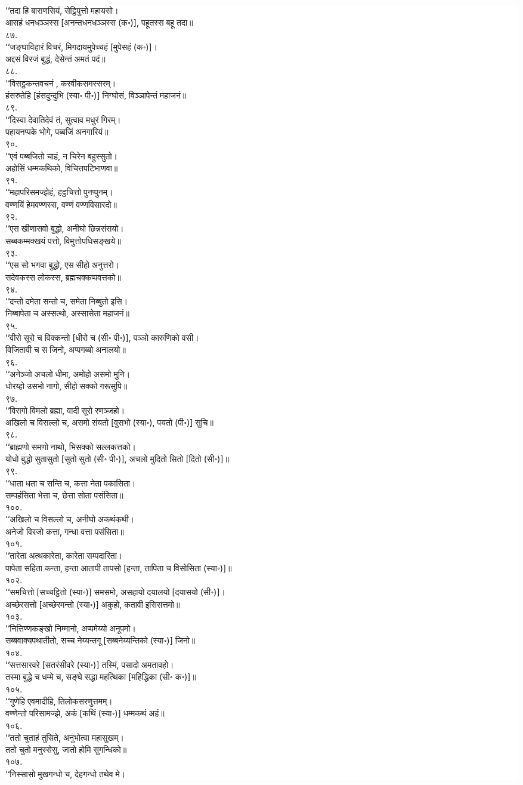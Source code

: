 ‘‘तदा हि बाराणसियं, सेट्ठिपुत्तो महायसो।  
आसहं धनधञ्ञस्स [अनन्तधनधञ्ञस्स (क॰)], पहूतस्स बहू तदा॥  
८७.  
‘‘जङ्घाविहारं विचरं, मिगदायमुपेच्चहं [मुपेसहं (क॰)]।  
अद्दसं विरजं बुद्धं, देसेन्तं अमतं पदं॥  
८८.  
‘‘विसट्ठकन्तवचनं , करवीकसमस्सरम्।  
हंसरुतेहि [हंसदुन्दुभि (स्या॰ पी॰)] निग्घोसं, विञ्ञापेन्तं महाजनं॥  
८९.  
‘‘दिस्वा देवातिदेवं तं, सुत्वाव मधुरं गिरम्।  
पहायनप्पके भोगे, पब्बजिं अनगारियं॥  
९०.  
‘‘एवं पब्बजितो चाहं, न चिरेन बहुस्सुतो।  
अहोसिं धम्मकथिको, विचित्तपटिभाणवा॥  
९१.  
‘‘महापरिसमज्झेहं, हट्ठचित्तो पुनप्पुनम्।  
वण्णयिं हेमवण्णस्स, वण्णं वण्णविसारदो॥  
९२.  
‘‘एस खीणासवो बुद्धो, अनीघो छिन्नसंसयो।  
सब्बकम्मक्खयं पत्तो, विमुत्तोपधिसङ्खये॥  
९३.  
‘‘एस सो भगवा बुद्धो, एस सीहो अनुत्तरो।  
सदेवकस्स लोकस्स, ब्रह्मचक्कप्पवत्तको॥  
९४.  
‘‘दन्तो दमेता सन्तो च, समेता निब्बुतो इसि।  
निब्बापेता च अस्सत्थो, अस्सासेता महाजनं॥  
९५.  
‘‘वीरो सूरो च विक्कन्तो [धीरो च (सी॰ पी॰)], पञ्ञो कारुणिको वसी।  
विजितावी च स जिनो, अप्पगब्बो अनालयो॥  
९६.  
‘‘अनेञ्जो अचलो धीमा, अमोहो असमो मुनि।  
धोरय्हो उसभो नागो, सीहो सक्को गरूसुपि॥  
९७.  
‘‘विरागो विमलो ब्रह्मा, वादी सूरो रणञ्जहो।  
अखिलो च विसल्लो च, असमो संयतो [वुसभो (स्या॰), पयतो (पी॰)] सुचि॥  
९८.  
‘‘ब्राह्मणो समणो नाथो, भिसक्को सल्लकत्तको।  
योधो बुद्धो सुतासुतो [सुतो सुतो (सी॰ पी॰)], अचलो मुदितो सितो [दितो (सी॰)]॥  
९९.  
‘‘धाता धता च सन्ति च, कत्ता नेता पकासिता।  
सम्पहंसिता भेत्ता च, छेत्ता सोता पसंसिता॥  
१००.  
‘‘अखिलो च विसल्लो च, अनीघो अकथंकथी।  
अनेजो विरजो कत्ता, गन्धा वत्ता पसंसिता॥  
१०१.  
‘‘तारेता अत्थकारेता, कारेता सम्पदारिता।  
पापेता सहिता कन्ता, हन्ता आतापी तापसो [हन्ता, तापिता च विसोसिता (स्या॰)]॥  
१०२.  
‘‘समचित्तो [सच्चट्ठितो (स्या॰)] समसमो, असहायो दयालयो [दयासयो (सी॰)]।  
अच्छेरसत्तो [अच्छेरमन्तो (स्या॰)] अकुहो, कतावी इसिसत्तमो॥  
१०३.  
‘‘नित्तिण्णकङ्खो निम्मानो, अप्पमेय्यो अनूपमो।  
सब्बवाक्यपथातीतो, सच्च नेय्यन्तगू [सब्बनेय्यन्तिको (स्या॰)] जिनो॥  
१०४.  
‘‘सत्तसारवरे [सतरंसीवरे (स्या॰)] तस्मिं, पसादो अमतावहो।  
तस्मा बुद्धे च धम्मे च, सङ्घे सद्धा महत्थिका [महिद्धिका (सी॰ क॰)]॥  
१०५.  
‘‘गुणेहि एवमादीहि, तिलोकसरणुत्तमम्।  
वण्णेन्तो परिसामज्झे, अकं [कथिं (स्या॰)] धम्मकथं अहं॥  
१०६.  
‘‘ततो चुताहं तुसिते, अनुभोत्वा महासुखम्।  
ततो चुतो मनुस्सेसु, जातो होमि सुगन्धिको॥  
१०७.  
‘‘निस्सासो मुखगन्धो च, देहगन्धो तथेव मे।  